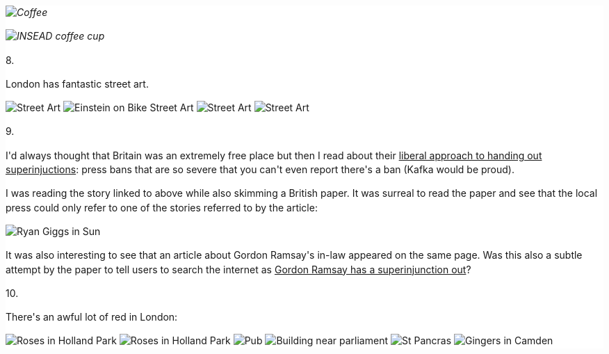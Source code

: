 *<img src="{static}/images/2011/05/IMG_1126.jpg" width="480" height="358" alt="Coffee" />*

*<img src="{static}/images/2011/05/IMG_11871.jpg" width="480" height="519" alt="INSEAD coffee cup" />*

8\.

London has fantastic street art.

<img src="{static}/images/2011/05/IMG_0784.jpg" width="480" height="320" alt="Street Art" />

<img src="{static}/images/2011/05/IMG_0855.jpg" width="480" height="576" alt="Einstein on Bike Street Art" />

<img src="{static}/images/2011/05/IMG_0858.jpg" width="480" height="395" alt="Street Art" />

<img src="{static}/images/2011/05/IMG_0882.jpg" width="480" height="699" alt="Street Art" />

9\.

I'd always thought that Britain was an extremely free place but then I read about their [liberal approach to handing out superinjuctions](http://www.readwriteweb.com/archives/twitter_reveals_british_celebrity_sins_despite_leg.php): press bans that are so severe that you can't even report there's a ban (Kafka would be proud).

I was reading the story linked to above while also skimming a British paper. It was surreal to read the paper and see that the local press could only refer to one of the stories referred to by the article:

<img src="{static}/images/2011/05/IMG_13101.jpg" width="480" height="593" alt="Ryan Giggs in Sun" />

It was also interesting to see that an article about Gordon Ramsay's in-law appeared on the same page. Was this also a subtle attempt by the paper to tell users to search the internet as [Gordon Ramsay has a superinjunction out](http://twitter.com/#!/injunctionsuper)?

10\.

There's an awful lot of red in London:

<img src="{static}/images/2011/05/IMG_0753.jpg" width="480" height="320" alt="Roses in Holland Park" />

<img src="{static}/images/2011/05/IMG_0754.jpg" width="480" height="320" alt="Roses in Holland Park" />

<img src="{static}/images/2011/05/IMG_1076.jpg" width="480" height="358" alt="Pub" />

<img src="{static}/images/2011/05/IMG_0812.jpg" width="480" height="340" alt="Building near parliament" />

<img src="{static}/images/2011/05/IMG_1278.jpg" width="480" height="358" alt="St Pancras" />

<img src="{static}/images/2011/05/IMG_1085.jpg" width="480" height="358" alt="Gingers in Camden" />
